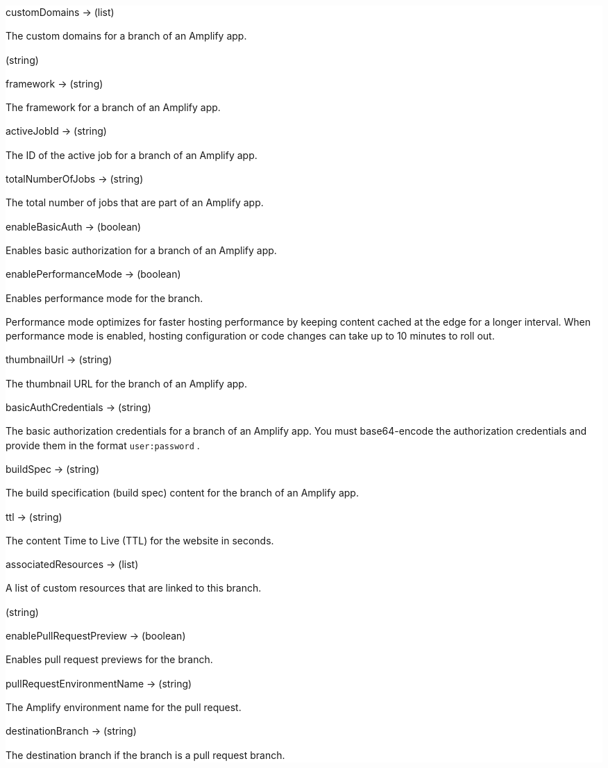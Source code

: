 customDomains -> (list)

The custom domains for a branch of an Amplify app.

(string)

framework -> (string)

The framework for a branch of an Amplify app.

activeJobId -> (string)

The ID of the active job for a branch of an Amplify app.

totalNumberOfJobs -> (string)

The total number of jobs that are part of an Amplify app.

enableBasicAuth -> (boolean)

Enables basic authorization for a branch of an Amplify app.

enablePerformanceMode -> (boolean)

Enables performance mode for the branch.

Performance mode optimizes for faster hosting performance by keeping content cached at the edge for a longer interval. When performance mode is enabled, hosting configuration or code changes can take up to 10 minutes to roll out.

thumbnailUrl -> (string)

The thumbnail URL for the branch of an Amplify app.

basicAuthCredentials -> (string)

The basic authorization credentials for a branch of an Amplify app. You must base64-encode the authorization credentials and provide them in the format `user:password` .

buildSpec -> (string)

The build specification (build spec) content for the branch of an Amplify app.

ttl -> (string)

The content Time to Live (TTL) for the website in seconds.

associatedResources -> (list)

A list of custom resources that are linked to this branch.

(string)

enablePullRequestPreview -> (boolean)

Enables pull request previews for the branch.

pullRequestEnvironmentName -> (string)

The Amplify environment name for the pull request.

destinationBranch -> (string)

The destination branch if the branch is a pull request branch.
